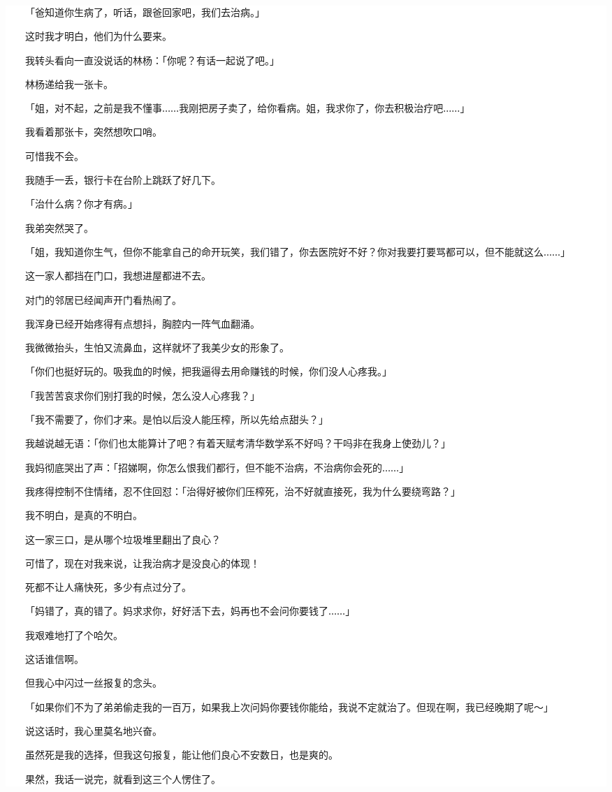 &emsp;&emsp;「爸知道你生病了，听话，跟爸回家吧，我们去治病。」  
  
&emsp;&emsp;这时我才明白，他们为什么要来。  
  
&emsp;&emsp;我转头看向一直没说话的林杨：「你呢？有话一起说了吧。」  
  
&emsp;&emsp;林杨递给我一张卡。  
  
&emsp;&emsp;「姐，对不起，之前是我不懂事……我刚把房子卖了，给你看病。姐，我求你了，你去积极治疗吧……」  
  
&emsp;&emsp;我看着那张卡，突然想吹口哨。  
  
&emsp;&emsp;可惜我不会。  
  
&emsp;&emsp;我随手一丢，银行卡在台阶上跳跃了好几下。  
  
&emsp;&emsp;「治什么病？你才有病。」  
  
&emsp;&emsp;我弟突然哭了。  
  
&emsp;&emsp;「姐，我知道你生气，但你不能拿自己的命开玩笑，我们错了，你去医院好不好？你对我要打要骂都可以，但不能就这么……」  
  
&emsp;&emsp;这一家人都挡在门口，我想进屋都进不去。  
  
&emsp;&emsp;对门的邻居已经闻声开门看热闹了。  
  
&emsp;&emsp;我浑身已经开始疼得有点想抖，胸腔内一阵气血翻涌。  
  
&emsp;&emsp;我微微抬头，生怕又流鼻血，这样就坏了我美少女的形象了。  
  
&emsp;&emsp;「你们也挺好玩的。吸我血的时候，把我逼得去用命赚钱的时候，你们没人心疼我。」  
  
&emsp;&emsp;「我苦苦哀求你们别打我的时候，怎么没人心疼我？」  
  
&emsp;&emsp;「我不需要了，你们才来。是怕以后没人能压榨，所以先给点甜头？」  
  
&emsp;&emsp;我越说越无语：「你们也太能算计了吧？有着天赋考清华数学系不好吗？干吗非在我身上使劲儿？」  
  
&emsp;&emsp;我妈彻底哭出了声：「招娣啊，你怎么恨我们都行，但不能不治病，不治病你会死的……」  
  
&emsp;&emsp;我疼得控制不住情绪，忍不住回怼：「治得好被你们压榨死，治不好就直接死，我为什么要绕弯路？」  
  
&emsp;&emsp;我不明白，是真的不明白。  
  
&emsp;&emsp;这一家三口，是从哪个垃圾堆里翻出了良心？  
  
&emsp;&emsp;可惜了，现在对我来说，让我治病才是没良心的体现！  
  
&emsp;&emsp;死都不让人痛快死，多少有点过分了。  
  
&emsp;&emsp;「妈错了，真的错了。妈求求你，好好活下去，妈再也不会问你要钱了……」  
  
&emsp;&emsp;我艰难地打了个哈欠。  
  
&emsp;&emsp;这话谁信啊。  
  
&emsp;&emsp;但我心中闪过一丝报复的念头。  
  
&emsp;&emsp;「如果你们不为了弟弟偷走我的一百万，如果我上次问妈你要钱你能给，我说不定就治了。但现在啊，我已经晚期了呢～」  
  
&emsp;&emsp;说这话时，我心里莫名地兴奋。  
  
&emsp;&emsp;虽然死是我的选择，但我这句报复，能让他们良心不安数日，也是爽的。  
  
&emsp;&emsp;果然，我话一说完，就看到这三个人愣住了。  
  